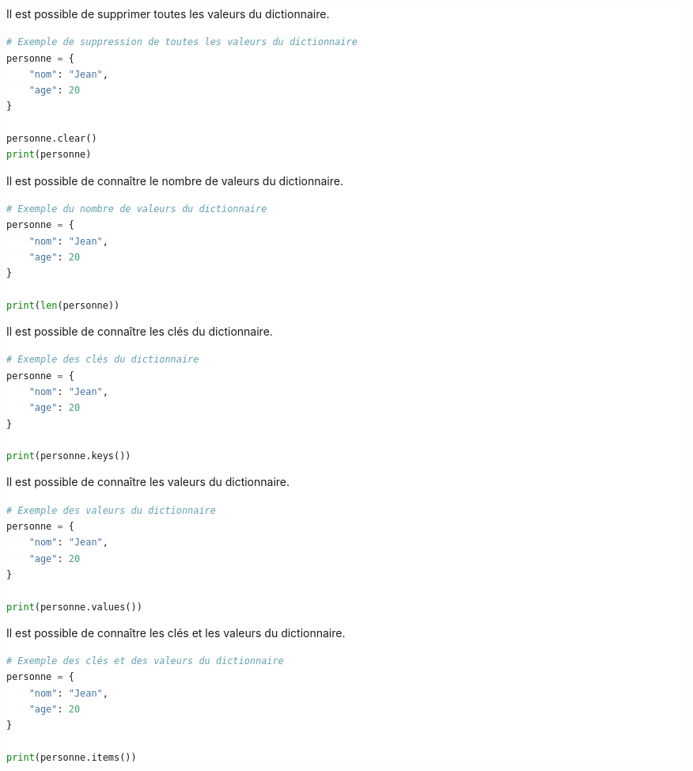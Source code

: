 Il est possible de supprimer toutes les valeurs du dictionnaire.

```python
# Exemple de suppression de toutes les valeurs du dictionnaire
personne = {
    "nom": "Jean",
    "age": 20
}

personne.clear()
print(personne)
```

Il est possible de connaître le nombre de valeurs du dictionnaire.

```python
# Exemple du nombre de valeurs du dictionnaire
personne = {
    "nom": "Jean",
    "age": 20
}

print(len(personne))
```

Il est possible de connaître les clés du dictionnaire.

```python
# Exemple des clés du dictionnaire
personne = {
    "nom": "Jean",
    "age": 20
}

print(personne.keys())
```

Il est possible de connaître les valeurs du dictionnaire.

```python
# Exemple des valeurs du dictionnaire
personne = {
    "nom": "Jean",
    "age": 20
}

print(personne.values())
```

Il est possible de connaître les clés et les valeurs du dictionnaire.

```python
# Exemple des clés et des valeurs du dictionnaire
personne = {
    "nom": "Jean",
    "age": 20
}

print(personne.items())
```
